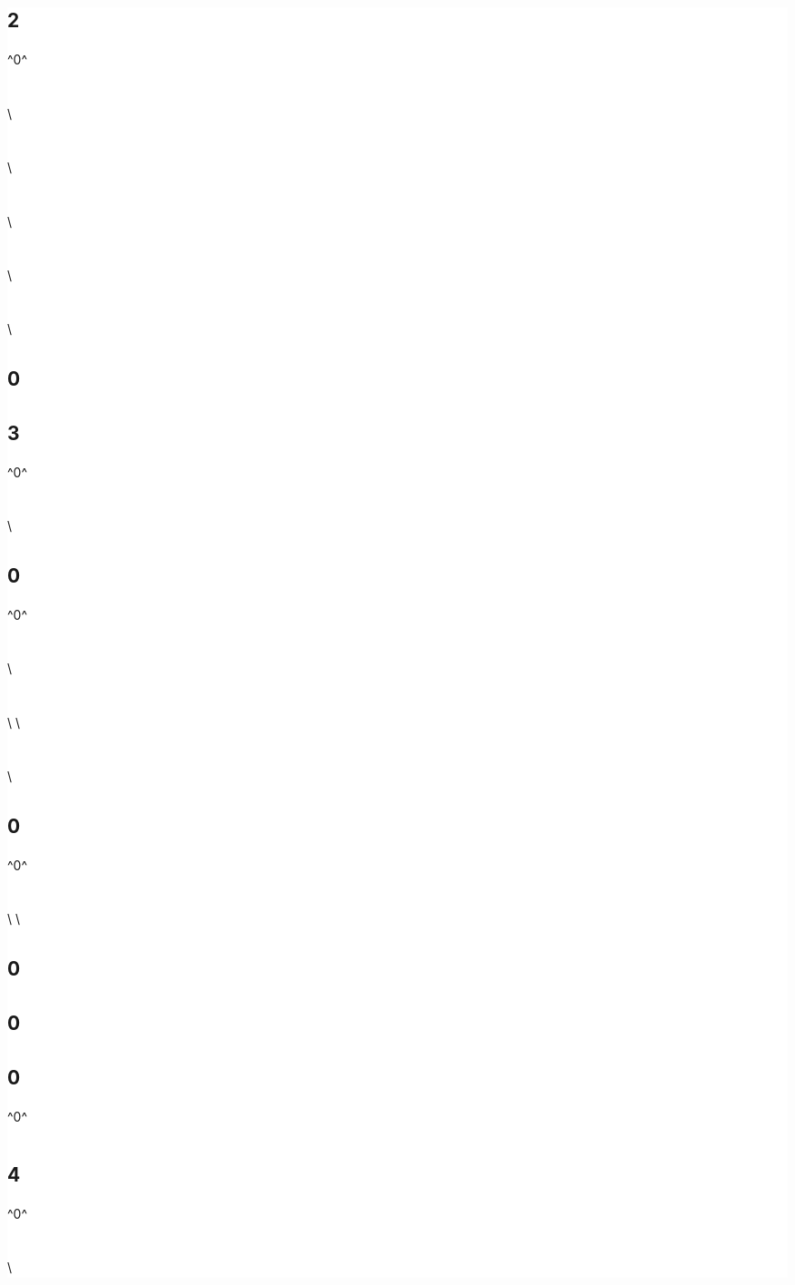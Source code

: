 #

## 2
^0^ 
#
\ 
#
\ 
#

#
\ 
#
\ 
#
\ 
## 0

## 3
^0^ 
#
\ 
## 0
^0^ 
#

#
\ 
#
\ \ 
#
\ 
## 0
^0^ 
#
\ \ 
## 0

## 0

## 0
^0^ 
#

## 4
^0^ 
#
\ 
#
